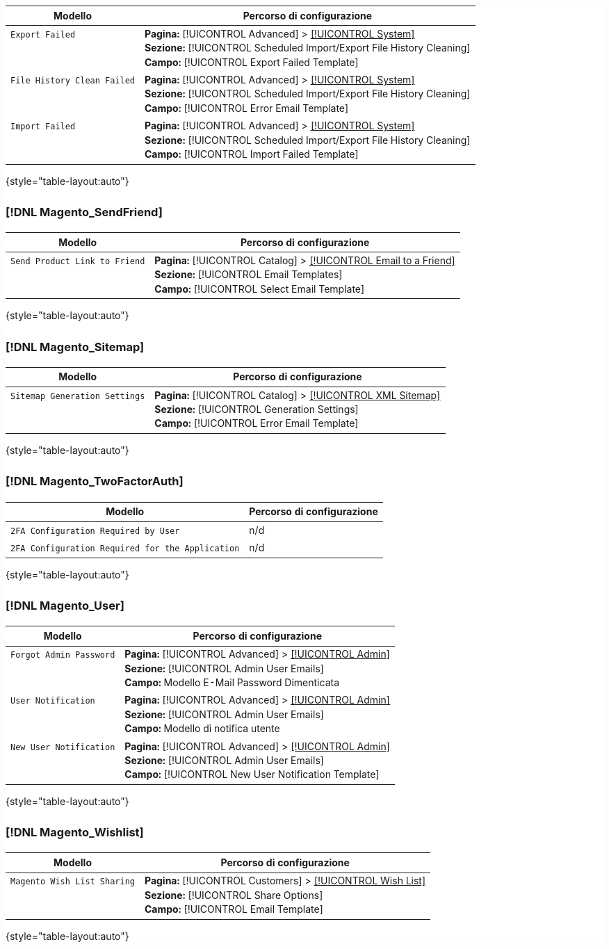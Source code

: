 | Modello | Percorso di configurazione |
|--- |--- |
| `Export Failed` | **Pagina:** [!UICONTROL Advanced] > [[!UICONTROL System]](../configuration-reference/advanced/system.md)<br/>**Sezione:** [!UICONTROL Scheduled Import/Export File History Cleaning]<br/>**Campo:** [!UICONTROL Export Failed Template] |
| `File History Clean Failed` | **Pagina:** [!UICONTROL Advanced] > [[!UICONTROL System]](../configuration-reference/advanced/system.md)<br/>**Sezione:** [!UICONTROL Scheduled Import/Export File History Cleaning]<br/>**Campo:** [!UICONTROL Error Email Template] |
| `Import Failed` | **Pagina:** [!UICONTROL Advanced] > [[!UICONTROL System]](../configuration-reference/advanced/system.md)<br/>**Sezione:** [!UICONTROL Scheduled Import/Export File History Cleaning]<br/>**Campo:** [!UICONTROL Import Failed Template] |

{style="table-layout:auto"}

### [!DNL Magento_SendFriend]

| Modello | Percorso di configurazione |
|--- |--- |
| `Send Product Link to Friend` | **Pagina:** [!UICONTROL Catalog] > [[!UICONTROL Email to a Friend]](../configuration-reference/catalog/email-to-a-friend.md)<br/>**Sezione:** [!UICONTROL Email Templates]<br/>**Campo:** [!UICONTROL Select Email Template] |

{style="table-layout:auto"}

### [!DNL Magento_Sitemap]

| Modello | Percorso di configurazione |
|--- |--- |
| `Sitemap Generation Settings` | **Pagina:** [!UICONTROL Catalog] > [[!UICONTROL XML Sitemap]](../configuration-reference/catalog/xml-sitemap.md)<br/>**Sezione:** [!UICONTROL Generation Settings]<br/>**Campo:** [!UICONTROL Error Email Template] |

{style="table-layout:auto"}

### [!DNL Magento_TwoFactorAuth]

| Modello | Percorso di configurazione |
|--- |--- |
| `2FA Configuration Required by User` | n/d |
| `2FA Configuration Required for the Application` | n/d |

{style="table-layout:auto"}

### [!DNL Magento_User]

| Modello | Percorso di configurazione |
|--- |--- |
| `Forgot Admin Password` | **Pagina:** [!UICONTROL Advanced] > [[!UICONTROL Admin]](../configuration-reference/advanced/admin.md)<br/>**Sezione:** [!UICONTROL Admin User Emails]<br/>**Campo:** Modello E-Mail Password Dimenticata |
| `User Notification` | **Pagina:** [!UICONTROL Advanced] > [[!UICONTROL Admin]](../configuration-reference/advanced/admin.md)<br/>**Sezione:** [!UICONTROL Admin User Emails]<br/>**Campo:** Modello di notifica utente |
| `New User Notification` | **Pagina:** [!UICONTROL Advanced] > [[!UICONTROL Admin]](../configuration-reference/advanced/admin.md)<br/>**Sezione:** [!UICONTROL Admin User Emails]<br/>**Campo:** [!UICONTROL New User Notification Template] |

{style="table-layout:auto"}

### [!DNL Magento_Wishlist]

| Modello | Percorso di configurazione |
|--- |--- |
| `Magento Wish List Sharing` | **Pagina:** [!UICONTROL Customers] > [[!UICONTROL Wish List]](../configuration-reference/customers/wishlist.md)<br/>**Sezione:** [!UICONTROL Share Options]<br/>**Campo:** [!UICONTROL Email Template] |

{style="table-layout:auto"}

